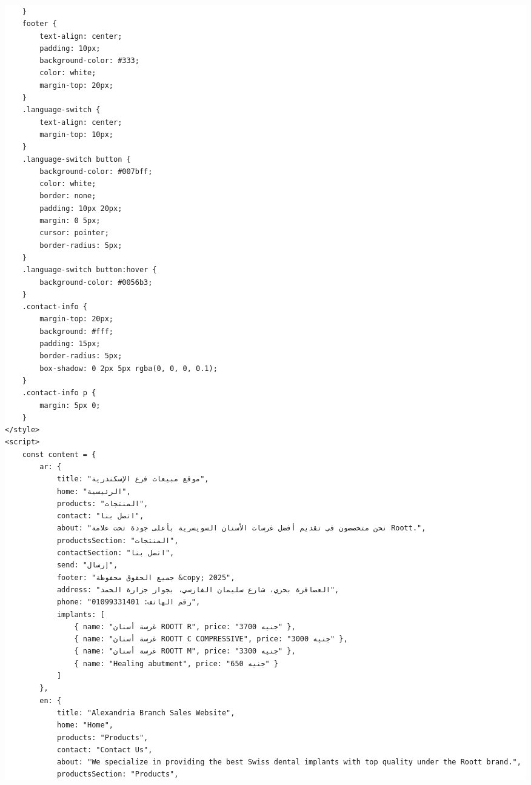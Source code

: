         }
        footer {
            text-align: center;
            padding: 10px;
            background-color: #333;
            color: white;
            margin-top: 20px;
        }
        .language-switch {
            text-align: center;
            margin-top: 10px;
        }
        .language-switch button {
            background-color: #007bff;
            color: white;
            border: none;
            padding: 10px 20px;
            margin: 0 5px;
            cursor: pointer;
            border-radius: 5px;
        }
        .language-switch button:hover {
            background-color: #0056b3;
        }
        .contact-info {
            margin-top: 20px;
            background: #fff;
            padding: 15px;
            border-radius: 5px;
            box-shadow: 0 2px 5px rgba(0, 0, 0, 0.1);
        }
        .contact-info p {
            margin: 5px 0;
        }
    </style>
    <script>
        const content = {
            ar: {
                title: "موقع مبيعات فرع الإسكندرية",
                home: "الرئيسية",
                products: "المنتجات",
                contact: "اتصل بنا",
                about: "نحن متخصصون في تقديم أفضل غرسات الأسنان السويسرية بأعلى جودة تحت علامة Roott.",
                productsSection: "المنتجات",
                contactSection: "اتصل بنا",
                send: "إرسال",
                footer: "جميع الحقوق محفوظة &copy; 2025",
                address: "العصافرة بحري، شارع سليمان الفارسي، بجوار جزارة الحمد",
                phone: "رقم الهاتف: 01099331401",
                implants: [
                    { name: "غرسة أسنان ROOTT R", price: "3700 جنيه" },
                    { name: "غرسة أسنان ROOTT C COMPRESSIVE", price: "3000 جنيه" },
                    { name: "غرسة أسنان ROOTT M", price: "3300 جنيه" },
                    { name: "Healing abutment", price: "650 جنيه" }
                ]
            },
            en: {
                title: "Alexandria Branch Sales Website",
                home: "Home",
                products: "Products",
                contact: "Contact Us",
                about: "We specialize in providing the best Swiss dental implants with top quality under the Roott brand.",
                productsSection: "Products",